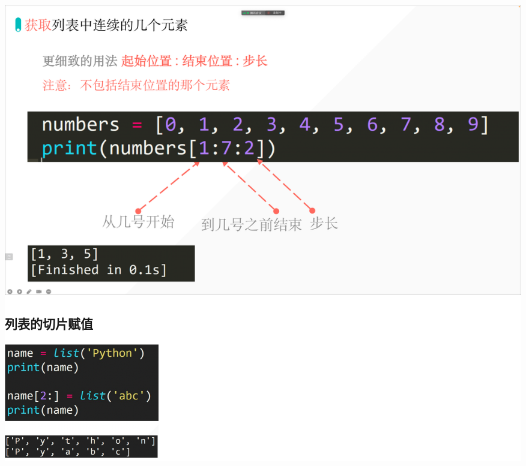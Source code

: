 ![image-20221014213533191](./11.assets/image-20221014213533191.png)

## 列表的切片赋值

<img src="./11.assets/image-20221014220616683.png" alt="image-20221014220616683" style="zoom:25%;" />
